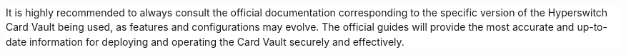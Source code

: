 It is highly recommended to always consult the official documentation corresponding to the specific version of the Hyperswitch Card Vault being used, as features and configurations may evolve. The official guides will provide the most accurate and up-to-date information for deploying and operating the Card Vault securely and effectively.
